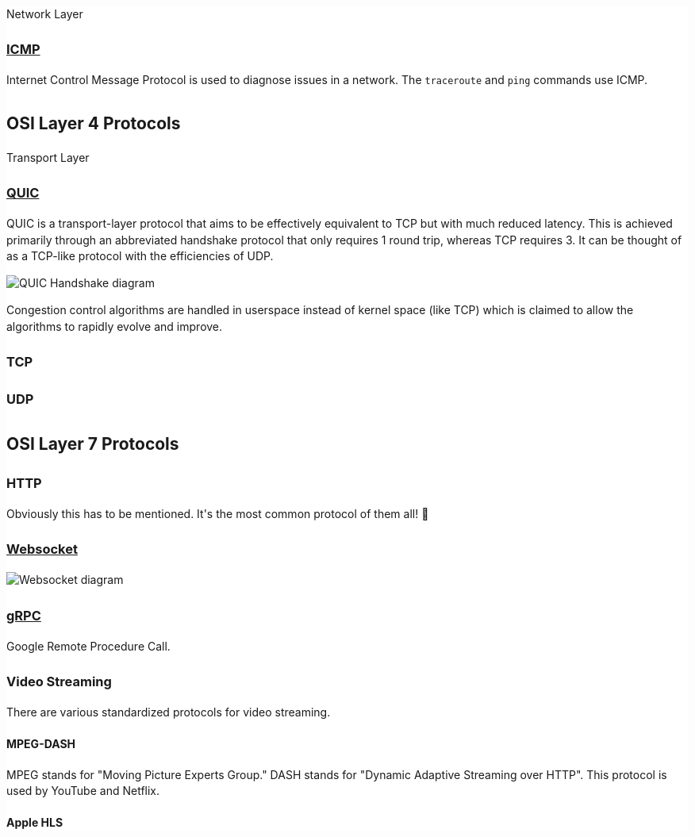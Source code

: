 Network Layer

### [ICMP](https://en.wikipedia.org/wiki/Internet_Control_Message_Protocol)

Internet Control Message Protocol is used to diagnose issues in a network. The `traceroute` and `ping` commands use ICMP.

## OSI Layer 4 Protocols

Transport Layer

### [QUIC](https://en.wikipedia.org/wiki/QUIC)

QUIC is a transport-layer protocol that aims to be effectively equivalent to TCP but with much reduced latency. This is achieved primarily through an abbreviated handshake protocol that only requires 1 round trip, whereas TCP requires 3. It can be thought of as a TCP-like protocol with the efficiencies of UDP.

![QUIC Handshake diagram](https://upload.wikimedia.org/wikipedia/commons/4/41/Tcp-vs-quic-handshake.svg)

Congestion control algorithms are handled in userspace instead of kernel space (like TCP) which is claimed to allow the algorithms to rapidly evolve and improve.

### TCP

### UDP

## OSI Layer 7 Protocols

### HTTP

Obviously this has to be mentioned. It's the most common protocol of them all! :partying_face:

### [Websocket](/system-design/tools/#websocket)

![Websocket diagram](https://assets-global.website-files.com/5ff66329429d880392f6cba2/63fe488452cc63cf1cb0ae45_148.2.png)

### [gRPC](/system-design/tools/#grpc)

Google Remote Procedure Call.

### Video Streaming

There are various standardized protocols for video streaming.

#### MPEG-DASH

MPEG stands for "Moving Picture Experts Group." DASH stands for "Dynamic Adaptive Streaming over HTTP". This protocol is used by YouTube and Netflix.

#### Apple HLS
